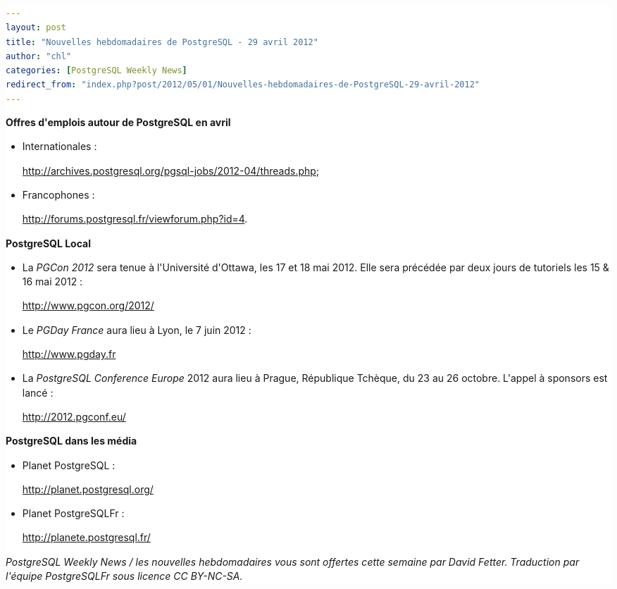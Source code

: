 ```yaml
---
layout: post
title: "Nouvelles hebdomadaires de PostgreSQL - 29 avril 2012"
author: "chl"
categories: [PostgreSQL Weekly News]
redirect_from: "index.php?post/2012/05/01/Nouvelles-hebdomadaires-de-PostgreSQL-29-avril-2012"
---
```



<p><strong>Offres d'emplois autour de PostgreSQL en avril</strong></p>

<ul>

<li>Internationales&nbsp;: 

<a target="_blank" href="http://archives.postgresql.org/pgsql-jobs/2012-04/threads.php">http://archives.postgresql.org/pgsql-jobs/2012-04/threads.php</a>;</li>

<li>Francophones&nbsp;: 

<a target="_blank" href="http://forums.postgresql.fr/viewforum.php?id=4">http://forums.postgresql.fr/viewforum.php?id=4</a>.</li>

</ul>

<p><strong>PostgreSQL Local</strong></p>

<ul>

<li>La <em>PGCon 2012</em> sera tenue &agrave; l'Universit&eacute; d'Ottawa, les 17 et 18 mai 2012. Elle sera pr&eacute;c&eacute;d&eacute;e par deux jours de tutoriels les 15 &amp; 16 mai 2012&nbsp;: 

<a target="_blank" href="http://www.pgcon.org/2012/">http://www.pgcon.org/2012/</a></li>

<li>Le <em>PGDay France</em> aura lieu &agrave; Lyon, le 7 juin 2012&nbsp;: 

<a target="_blank" href="http://www.pgday.fr">http://www.pgday.fr</a></li>

<li>La <em>PostgreSQL Conference Europe</em> 2012 aura lieu &agrave; Prague, R&eacute;publique Tch&egrave;que, du 23 au 26 octobre. L'appel &agrave; sponsors est lanc&eacute;&nbsp;: 

<a target="_blank" href="http://2012.pgconf.eu/">http://2012.pgconf.eu/</a></li>

</ul>

<p><strong>PostgreSQL dans les m&eacute;dia</strong></p>

<ul>

<li>Planet PostgreSQL&nbsp;: 

<a target="_blank" href="http://planet.postgresql.org/">http://planet.postgresql.org/</a></li>

<li>Planet PostgreSQLFr&nbsp;: 

<a target="_blank" href="http://planete.postgresql.fr/">http://planete.postgresql.fr/</a></li>

</ul>

<p><i>PostgreSQL Weekly News / les nouvelles hebdomadaires vous sont offertes cette semaine par David Fetter. Traduction par l'&eacute;quipe PostgreSQLFr sous licence CC BY-NC-SA.</i></p>

